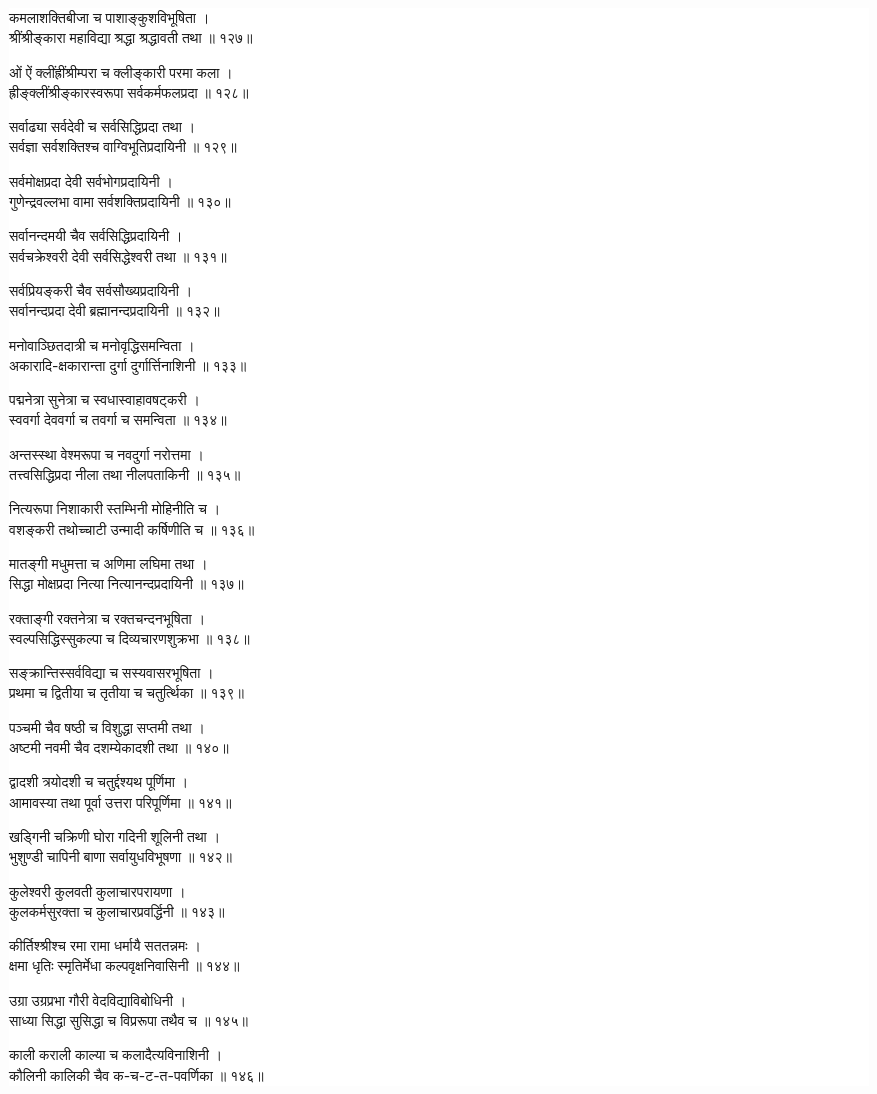 कमलाशक्तिबीजा च पाशाङ्कुशविभूषिता ।  
श्रींश्रीङ्कारा महाविद्या श्रद्धा श्रद्धावती तथा ॥ १२७॥  
  
ओं ऐं क्लींह्रींश्रीम्परा च क्लीङ्कारी परमा कला ।  
ह्रीङ्क्लींश्रीङ्कारस्वरूपा सर्वकर्मफलप्रदा ॥ १२८॥  
  
सर्वाढ्या सर्वदेवी च सर्वसिद्धिप्रदा तथा ।  
सर्वज्ञा सर्वशक्तिश्च वाग्विभूतिप्रदायिनी ॥ १२९॥  
  
सर्वमोक्षप्रदा देवी सर्वभोगप्रदायिनी ।  
गुणेन्द्रवल्लभा वामा सर्वशक्तिप्रदायिनी ॥ १३०॥  
  
सर्वानन्दमयी चैव सर्वसिद्धिप्रदायिनी ।  
सर्वचक्रेश्वरी देवी सर्वसिद्धेश्वरी तथा ॥ १३१॥  
  
सर्वप्रियङ्करी चैव सर्वसौख्यप्रदायिनी ।  
सर्वानन्दप्रदा देवी ब्रह्मानन्दप्रदायिनी ॥ १३२॥  
  
मनोवाञ्छितदात्री च मनोवृद्धिसमन्विता ।  
अकारादि-क्षकारान्ता दुर्गा दुर्गार्त्तिनाशिनी ॥ १३३॥  
  
पद्मनेत्रा सुनेत्रा च स्वधास्वाहावषट्करी ।  
स्ववर्गा देववर्गा च तवर्गा च समन्विता ॥ १३४॥  
  
अन्तस्स्था वेश्मरूपा च नवदुर्गा नरोत्तमा ।  
तत्त्वसिद्धिप्रदा नीला तथा नीलपताकिनी ॥ १३५॥  
  
नित्यरूपा निशाकारी स्तम्भिनी मोहिनीति च ।  
वशङ्करी तथोच्चाटी उन्मादी कर्षिणीति च ॥ १३६॥  
  
मातङ्गी मधुमत्ता च अणिमा लघिमा तथा ।  
सिद्धा मोक्षप्रदा नित्या नित्यानन्दप्रदायिनी ॥ १३७॥  
  
रक्ताङ्गी रक्तनेत्रा च रक्तचन्दनभूषिता ।  
स्वल्पसिद्धिस्सुकल्पा च दिव्यचारणशुक्रभा ॥ १३८॥  
  
सङ्क्रान्तिस्सर्वविद्या च सस्यवासरभूषिता ।  
प्रथमा च द्वितीया च तृतीया च चतुर्त्थिका ॥ १३९॥  
  
पञ्चमी चैव षष्ठी च विशुद्धा सप्तमी तथा ।  
अष्टमी नवमी चैव दशम्येकादशी तथा ॥ १४०॥  
  
द्वादशी त्रयोदशी च चतुर्द्दश्यथ पूर्णिमा ।  
आमावस्या तथा पूर्वा उत्तरा परिपूर्णिमा ॥ १४१॥  
  
खड्गिनी चक्रिणी घोरा गदिनी शूलिनी तथा ।  
भुशुण्डी चापिनी बाणा सर्वायुधविभूषणा ॥ १४२॥  
  
कुलेश्वरी कुलवती कुलाचारपरायणा ।  
कुलकर्मसुरक्ता च कुलाचारप्रवर्द्धिनी ॥ १४३॥  
  
कीर्तिश्श्रीश्च रमा रामा धर्मायै सततन्नमः ।  
क्षमा धृतिः स्मृतिर्मेधा कल्पवृक्षनिवासिनी ॥ १४४॥  
  
उग्रा उग्रप्रभा गौरी वेदविद्याविबोधिनी ।  
साध्या सिद्धा सुसिद्धा च विप्ररूपा तथैव च ॥ १४५॥  
  
काली कराली काल्या च कलादैत्यविनाशिनी ।  
कौलिनी कालिकी चैव क-च-ट-त-पवर्णिका ॥ १४६॥  
  